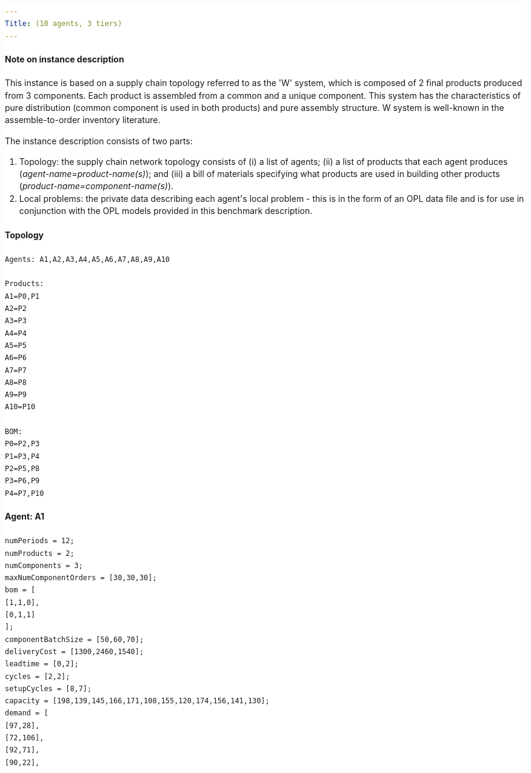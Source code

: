 ```yaml
---
Title: (10 agents, 3 tiers)
---
```


#### Note on instance description

This instance is based on a supply chain topology referred to as the 'W' system, which is composed of 2 final products produced from 3 components. Each product is assembled from a common and a unique component. This system has the characteristics of pure distribution (common component is used in both products) and pure assembly structure. W system is well-known in the assemble-to-order inventory literature.

The instance description consists of two parts:

1.  Topology: the supply chain network topology consists of (i) a list of agents; (ii) a list of products that each agent produces (*agent-name=product-name(s)*); and (iii) a bill of materials specifying what products are used in building other products (*product-name=component-name(s)*).
2.  Local problems: the private data describing each agent's local problem - this is in the form of an OPL data file and is for use in conjunction with the OPL models provided in this benchmark description.

#### Topology

    Agents: A1,A2,A3,A4,A5,A6,A7,A8,A9,A10

    Products: 
    A1=P0,P1
    A2=P2
    A3=P3
    A4=P4
    A5=P5
    A6=P6
    A7=P7
    A8=P8
    A9=P9
    A10=P10

    BOM:
    P0=P2,P3
    P1=P3,P4
    P2=P5,P8
    P3=P6,P9
    P4=P7,P10

#### Agent: A1

    numPeriods = 12;
    numProducts = 2;
    numComponents = 3;
    maxNumComponentOrders = [30,30,30];
    bom = [
    [1,1,0],
    [0,1,1]
    ];
    componentBatchSize = [50,60,70];
    deliveryCost = [1300,2460,1540];
    leadtime = [0,2];
    cycles = [2,2];
    setupCycles = [8,7];
    capacity = [198,139,145,166,171,108,155,120,174,156,141,130];
    demand = [
    [97,28],
    [72,106],
    [92,71],
    [90,22],